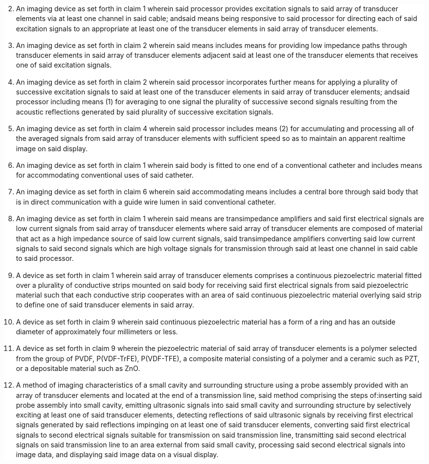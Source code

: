   
2. An imaging device as set forth in claim 1 wherein said processor provides excitation signals to said array of transducer elements via at least one channel in said cable; andsaid means being responsive to said processor for directing each of said excitation signals to an appropriate at least one of the transducer elements in said array of transducer elements. 

  
3. An imaging device as set forth in claim 2 wherein said means includes means for providing low impedance paths through transducer elements in said array of transducer elements adjacent said at least one of the transducer elements that receives one of said excitation signals.

  
4. An imaging device as set forth in claim 2 wherein said processor incorporates further means for applying a plurality of successive excitation signals to said at least one of the transducer elements in said array of transducer elements; andsaid processor including means (1) for averaging to one signal the plurality of successive second signals resulting from the acoustic reflections generated by said plurality of successive excitation signals. 

  
5. An imaging device as set forth in claim 4 wherein said processor includes means (2) for accumulating and processing all of the averaged signals from said array of transducer elements with sufficient speed so as to maintain an apparent realtime image on said display.

  
6. An imaging device as set forth in claim 1 wherein said body is fitted to one end of a conventional catheter and includes means for accommodating conventional uses of said catheter.

  
7. An imaging device as set forth in claim 6 wherein said accommodating means includes a central bore through said body that is in direct communication with a guide wire lumen in said conventional catheter.

  
8. An imaging device as set forth in claim 1 wherein said means are transimpedance amplifiers and said first electrical signals are low current signals from said array of transducer elements where said array of transducer elements are composed of material that act as a high impedance source of said low current signals, said transimpedance amplifiers converting said low current signals to said second signals which are high voltage signals for transmission through said at least one channel in said cable to said processor.

  
9. A device as set forth in claim 1 wherein said array of transducer elements comprises a continuous piezoelectric material fitted over a plurality of conductive strips mounted on said body for receiving said first electrical signals from said piezoelectric material such that each conductive strip cooperates with an area of said continuous piezoelectric material overlying said strip to define one of said transducer elements in said array.

  
10. A device as set forth in claim 9 wherein said continuous piezoelectric material has a form of a ring and has an outside diameter of approximately four millimeters or less.

  
11. A device as set forth in claim 9 wherein the piezoelectric material of said array of transducer elements is a polymer selected from the group of PVDF, P(VDF-TrFE), P(VDF-TFE), a composite material consisting of a polymer and a ceramic such as PZT, or a depositable material such as ZnO.

  
12. A method of imaging characteristics of a small cavity and surrounding structure using a probe assembly provided with an array of transducer elements and located at the end of a transmission line, said method comprising the steps of:inserting said probe assembly into small cavity, emitting ultrasonic signals into said small cavity and surrounding structure by selectively exciting at least one of said transducer elements, detecting reflections of said ultrasonic signals by receiving first electrical signals generated by said reflections impinging on at least one of said transducer elements, converting said first electrical signals to second electrical signals suitable for transmission on said transmission line, transmitting said second electrical signals on said transmission line to an area external from said small cavity, processing said second electrical signals into image data, and displaying said image data on a visual display. 
